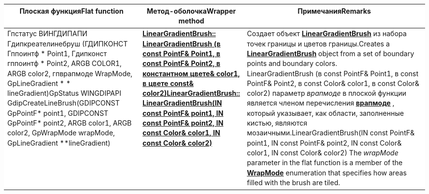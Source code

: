 

| <span data-ttu-id="4aaf7-112">Плоская функция</span><span class="sxs-lookup"><span data-stu-id="4aaf7-112">Flat function</span></span>                                                                                                                                                                                                   | <span data-ttu-id="4aaf7-113">Метод-оболочка</span><span class="sxs-lookup"><span data-stu-id="4aaf7-113">Wrapper method</span></span>                                                                                                                                                                                                                                                                                | <span data-ttu-id="4aaf7-114">Примечания</span><span class="sxs-lookup"><span data-stu-id="4aaf7-114">Remarks</span></span>                                                                                                                                                                                                                                                                                                                                                                                                                                                                    |
|-----------------------------------------------------------------------------------------------------------------------------------------------------------------------------------------------------------------|-----------------------------------------------------------------------------------------------------------------------------------------------------------------------------------------------------------------------------------------------------------------------------------------------|----------------------------------------------------------------------------------------------------------------------------------------------------------------------------------------------------------------------------------------------------------------------------------------------------------------------------------------------------------------------------------------------------------------------------------------------------------------------------|
| <span data-ttu-id="4aaf7-115">Гпстатус ВИНГДИПАПИ Гдипкреателинебруш (ГДИПКОНСТ Гппоинтф \* Point1, Гдипконст гппоинтф \* Point2, ARGB COLOR1, ARGB color2, гпврапмоде WrapMode, GpLineGradient \* \* lineGradient)</span><span class="sxs-lookup"><span data-stu-id="4aaf7-115">GpStatus WINGDIPAPI GdipCreateLineBrush(GDIPCONST GpPointF\* point1, GDIPCONST GpPointF\* point2, ARGB color1, ARGB color2, GpWrapMode wrapMode, GpLineGradient \*\*lineGradient)</span></span><br/>                    | <span data-ttu-id="4aaf7-116">[**LinearGradientBrush:: LinearGradientBrush (в const PointF& Point1, в const PointF& Point2, в константном цвете& color1, в цвете const& color2)**](/windows/win32/api/gdiplusbrush/nf-gdiplusbrush-lineargradientbrush-lineargradientbrush(inconstpointf__inconstpointf__inconstcolor__inconstcolor_))</span><span class="sxs-lookup"><span data-stu-id="4aaf7-116">[**LinearGradientBrush::LinearGradientBrush(IN const PointF& point1, IN const PointF& point2, IN const Color& color1, IN const Color& color2)**](/windows/win32/api/gdiplusbrush/nf-gdiplusbrush-lineargradientbrush-lineargradientbrush(inconstpointf__inconstpointf__inconstcolor__inconstcolor_))</span></span>                                    | <span data-ttu-id="4aaf7-117">Создает объект [**LinearGradientBrush**](/windows/desktop/api/gdiplusbrush/nl-gdiplusbrush-lineargradientbrush) из набора точек границы и цветов границы.</span><span class="sxs-lookup"><span data-stu-id="4aaf7-117">Creates a [**LinearGradientBrush**](/windows/desktop/api/gdiplusbrush/nl-gdiplusbrush-lineargradientbrush) object from a set of boundary points and boundary colors.</span></span> <br/> <span data-ttu-id="4aaf7-118">LinearGradientBrush (в const PointF& Point1, в const PointF& Point2, в const Color& color1, в const Color& color2) параметр *врапмоде* в плоской функции является членом перечисления [**врапмоде**](/windows/desktop/api/Gdiplusenums/ne-gdiplusenums-wrapmode) , который указывает, как области, заполненные кистью, являются мозаичными.</span><span class="sxs-lookup"><span data-stu-id="4aaf7-118">LinearGradientBrush(IN const PointF& point1, IN const PointF& point2, IN const Color& color1, IN const Color& color2) The *wrapMode* parameter in the flat function is a member of the [**WrapMode**](/windows/desktop/api/Gdiplusenums/ne-gdiplusenums-wrapmode) enumeration that specifies how areas filled with the brush are tiled.</span></span><br/> |